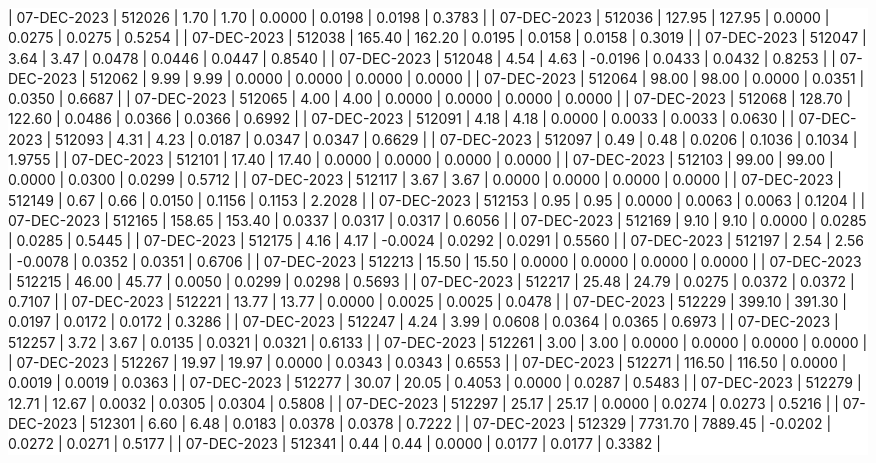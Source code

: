 | 07-DEC-2023 | 512026 | 1.70 | 1.70 | 0.0000 | 0.0198 | 0.0198 | 0.3783 |
| 07-DEC-2023 | 512036 | 127.95 | 127.95 | 0.0000 | 0.0275 | 0.0275 | 0.5254 |
| 07-DEC-2023 | 512038 | 165.40 | 162.20 | 0.0195 | 0.0158 | 0.0158 | 0.3019 |
| 07-DEC-2023 | 512047 | 3.64 | 3.47 | 0.0478 | 0.0446 | 0.0447 | 0.8540 |
| 07-DEC-2023 | 512048 | 4.54 | 4.63 | -0.0196 | 0.0433 | 0.0432 | 0.8253 |
| 07-DEC-2023 | 512062 | 9.99 | 9.99 | 0.0000 | 0.0000 | 0.0000 | 0.0000 |
| 07-DEC-2023 | 512064 | 98.00 | 98.00 | 0.0000 | 0.0351 | 0.0350 | 0.6687 |
| 07-DEC-2023 | 512065 | 4.00 | 4.00 | 0.0000 | 0.0000 | 0.0000 | 0.0000 |
| 07-DEC-2023 | 512068 | 128.70 | 122.60 | 0.0486 | 0.0366 | 0.0366 | 0.6992 |
| 07-DEC-2023 | 512091 | 4.18 | 4.18 | 0.0000 | 0.0033 | 0.0033 | 0.0630 |
| 07-DEC-2023 | 512093 | 4.31 | 4.23 | 0.0187 | 0.0347 | 0.0347 | 0.6629 |
| 07-DEC-2023 | 512097 | 0.49 | 0.48 | 0.0206 | 0.1036 | 0.1034 | 1.9755 |
| 07-DEC-2023 | 512101 | 17.40 | 17.40 | 0.0000 | 0.0000 | 0.0000 | 0.0000 |
| 07-DEC-2023 | 512103 | 99.00 | 99.00 | 0.0000 | 0.0300 | 0.0299 | 0.5712 |
| 07-DEC-2023 | 512117 | 3.67 | 3.67 | 0.0000 | 0.0000 | 0.0000 | 0.0000 |
| 07-DEC-2023 | 512149 | 0.67 | 0.66 | 0.0150 | 0.1156 | 0.1153 | 2.2028 |
| 07-DEC-2023 | 512153 | 0.95 | 0.95 | 0.0000 | 0.0063 | 0.0063 | 0.1204 |
| 07-DEC-2023 | 512165 | 158.65 | 153.40 | 0.0337 | 0.0317 | 0.0317 | 0.6056 |
| 07-DEC-2023 | 512169 | 9.10 | 9.10 | 0.0000 | 0.0285 | 0.0285 | 0.5445 |
| 07-DEC-2023 | 512175 | 4.16 | 4.17 | -0.0024 | 0.0292 | 0.0291 | 0.5560 |
| 07-DEC-2023 | 512197 | 2.54 | 2.56 | -0.0078 | 0.0352 | 0.0351 | 0.6706 |
| 07-DEC-2023 | 512213 | 15.50 | 15.50 | 0.0000 | 0.0000 | 0.0000 | 0.0000 |
| 07-DEC-2023 | 512215 | 46.00 | 45.77 | 0.0050 | 0.0299 | 0.0298 | 0.5693 |
| 07-DEC-2023 | 512217 | 25.48 | 24.79 | 0.0275 | 0.0372 | 0.0372 | 0.7107 |
| 07-DEC-2023 | 512221 | 13.77 | 13.77 | 0.0000 | 0.0025 | 0.0025 | 0.0478 |
| 07-DEC-2023 | 512229 | 399.10 | 391.30 | 0.0197 | 0.0172 | 0.0172 | 0.3286 |
| 07-DEC-2023 | 512247 | 4.24 | 3.99 | 0.0608 | 0.0364 | 0.0365 | 0.6973 |
| 07-DEC-2023 | 512257 | 3.72 | 3.67 | 0.0135 | 0.0321 | 0.0321 | 0.6133 |
| 07-DEC-2023 | 512261 | 3.00 | 3.00 | 0.0000 | 0.0000 | 0.0000 | 0.0000 |
| 07-DEC-2023 | 512267 | 19.97 | 19.97 | 0.0000 | 0.0343 | 0.0343 | 0.6553 |
| 07-DEC-2023 | 512271 | 116.50 | 116.50 | 0.0000 | 0.0019 | 0.0019 | 0.0363 |
| 07-DEC-2023 | 512277 | 30.07 | 20.05 | 0.4053 | 0.0000 | 0.0287 | 0.5483 |
| 07-DEC-2023 | 512279 | 12.71 | 12.67 | 0.0032 | 0.0305 | 0.0304 | 0.5808 |
| 07-DEC-2023 | 512297 | 25.17 | 25.17 | 0.0000 | 0.0274 | 0.0273 | 0.5216 |
| 07-DEC-2023 | 512301 | 6.60 | 6.48 | 0.0183 | 0.0378 | 0.0378 | 0.7222 |
| 07-DEC-2023 | 512329 | 7731.70 | 7889.45 | -0.0202 | 0.0272 | 0.0271 | 0.5177 |
| 07-DEC-2023 | 512341 | 0.44 | 0.44 | 0.0000 | 0.0177 | 0.0177 | 0.3382 |